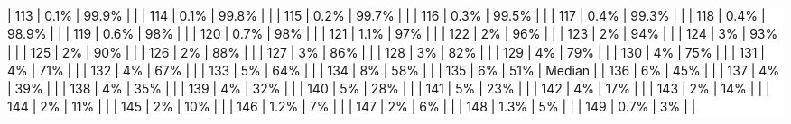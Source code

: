 | 113 | 0.1% | 99.9% |  |
| 114 | 0.1% | 99.8% |  |
| 115 | 0.2% | 99.7% |  |
| 116 | 0.3% | 99.5% |  |
| 117 | 0.4% | 99.3% |  |
| 118 | 0.4% | 98.9% |  |
| 119 | 0.6% | 98% |  |
| 120 | 0.7% | 98% |  |
| 121 | 1.1% | 97% |  |
| 122 | 2% | 96% |  |
| 123 | 2% | 94% |  |
| 124 | 3% | 93% |  |
| 125 | 2% | 90% |  |
| 126 | 2% | 88% |  |
| 127 | 3% | 86% |  |
| 128 | 3% | 82% |  |
| 129 | 4% | 79% |  |
| 130 | 4% | 75% |  |
| 131 | 4% | 71% |  |
| 132 | 4% | 67% |  |
| 133 | 5% | 64% |  |
| 134 | 8% | 58% |  |
| 135 | 6% | 51% | Median |
| 136 | 6% | 45% |  |
| 137 | 4% | 39% |  |
| 138 | 4% | 35% |  |
| 139 | 4% | 32% |  |
| 140 | 5% | 28% |  |
| 141 | 5% | 23% |  |
| 142 | 4% | 17% |  |
| 143 | 2% | 14% |  |
| 144 | 2% | 11% |  |
| 145 | 2% | 10% |  |
| 146 | 1.2% | 7% |  |
| 147 | 2% | 6% |  |
| 148 | 1.3% | 5% |  |
| 149 | 0.7% | 3% |  |